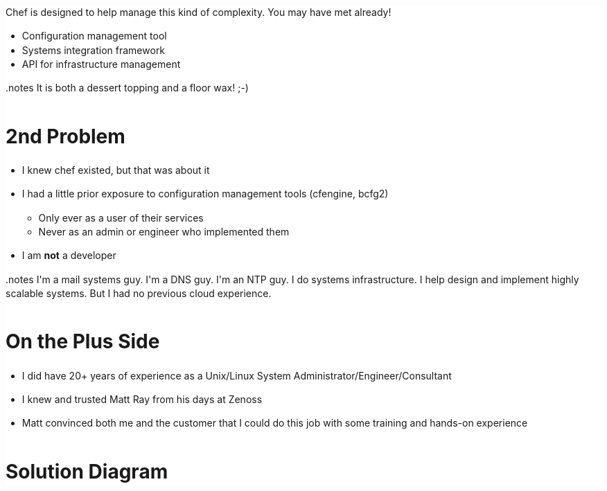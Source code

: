 Chef is designed to help manage this kind of complexity. You may have
met already!

* Configuration management tool
* Systems integration framework
* API for infrastructure management

.notes It is both a dessert topping and a floor wax!  ;-)

# 2nd Problem

* I knew chef existed, but that was about it

* I had a little prior exposure to configuration management tools
(cfengine, bcfg2)
    + Only ever as a user of their services
    + Never as an admin or engineer who implemented them

* I am __not__ a developer

.notes I'm a mail systems guy.  I'm a DNS guy.  I'm an NTP guy.  I do
systems infrastructure.  I help design and implement highly scalable
systems.  But I had no previous cloud experience.

# On the Plus Side

* I did have 20+ years of experience as a Unix/Linux System
Administrator/Engineer/Consultant

* I knew and trusted Matt Ray from his days at Zenoss

* Matt convinced both me and the customer
that I could do this job with some training and hands-on experience

# Solution Diagram
